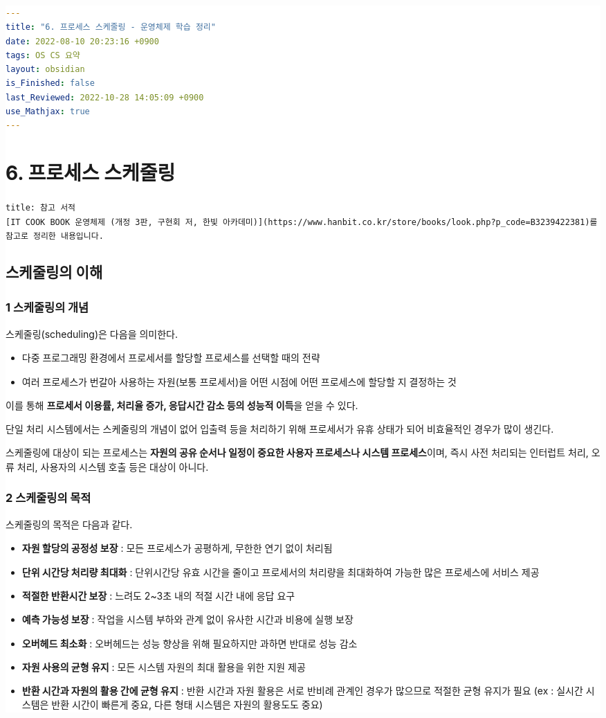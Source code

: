 ```yaml
---
title: "6. 프로세스 스케줄링 - 운영체제 학습 정리"
date: 2022-08-10 20:23:16 +0900
tags: OS CS 요약
layout: obsidian
is_Finished: false
last_Reviewed: 2022-10-28 14:05:09 +0900
use_Mathjax: true
---
```

```toc

```

# 6. 프로세스 스케줄링
```ad-quote
title: 참고 서적
[IT COOK BOOK 운영체제 (개정 3판, 구현회 저, 한빛 아카데미)](https://www.hanbit.co.kr/store/books/look.php?p_code=B3239422381)를 참고로 정리한 내용입니다.
```
## 스케줄링의 이해

### 1 스케줄링의 개념

스케줄링(scheduling)은 다음을 의미한다.

- 다중 프로그래밍 환경에서 프로세서를 할당할 프로세스를 선택할 때의 전략

- 여러 프로세스가 번갈아 사용하는 자원(보통 프로세서)을 어떤 시점에 어떤 프로세스에 할당할 지 결정하는 것

이를 통해 **프로세서 이용률, 처리율 증가, 응답시간 감소 등의 성능적 이득**을 얻을 수 있다.

단일 처리 시스템에서는 스케줄링의 개념이 없어 입출력 등을 처리하기 위해 프로세서가 유휴 상태가 되어 비효율적인 경우가 많이 생긴다.

스케줄링에 대상이 되는 프로세스는 **자원의 공유 순서나 일정이 중요한 사용자 프로세스나 시스템 프로세스**이며, 즉시 사전 처리되는 인터럽트 처리, 오류 처리, 사용자의 시스템 호출 등은 대상이 아니다.

### 2 스케줄링의 목적

스케줄링의 목적은 다음과 같다.

- **자원 할당의 공정성 보장** : 모든 프로세스가 공평하게, 무한한 연기 없이 처리됨

- **단위 시간당 처리량 최대화** : 단위시간당 유효 시간을 줄이고 프로세서의 처리량을 최대화하여 가능한 많은 프로세스에 서비스 제공

- **적절한 반환시간 보장** : 느려도 2~3초 내의 적절 시간 내에 응답 요구

- **예측 가능성 보장** : 작업을 시스템 부하와 관계 없이 유사한 시간과 비용에 실행 보장

- **오버헤드 최소화** : 오버헤드는 성능 향상을 위해 필요하지만 과하면 반대로 성능 감소

- **자원 사용의 균형 유지** : 모든 시스템 자원의 최대 활용을 위한 지원 제공

- **반환 시간과 자원의 활용 간에 균형 유지** : 반환 시간과 자원 활용은 서로 반비례 관계인 경우가 많으므로 적절한 균형 유지가 필요 (ex : 실시간 시스템은 반환 시간이 빠른게 중요, 다른 형태 시스템은 자원의 활용도도 중요)
